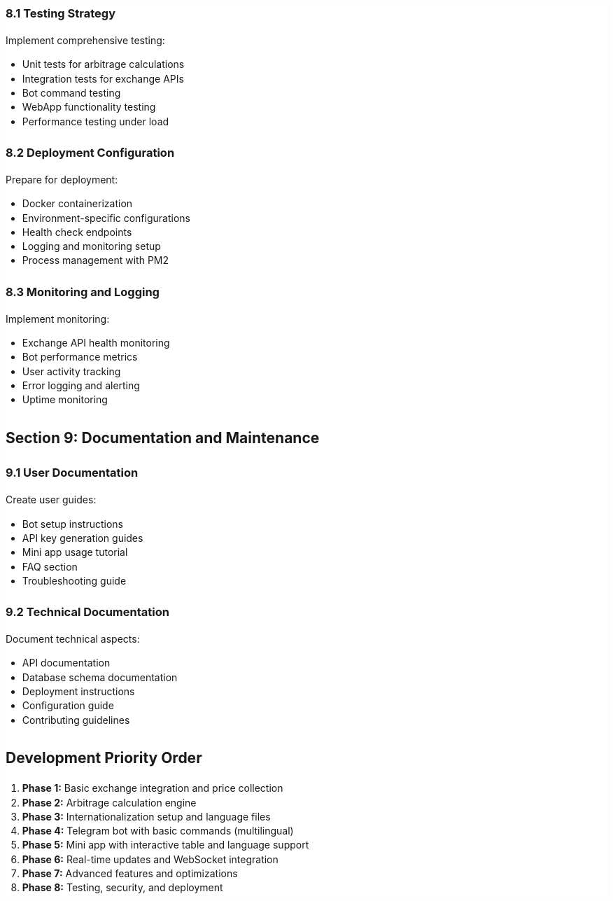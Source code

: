 ### 8.1 Testing Strategy
Implement comprehensive testing:
- Unit tests for arbitrage calculations
- Integration tests for exchange APIs
- Bot command testing
- WebApp functionality testing
- Performance testing under load

### 8.2 Deployment Configuration
Prepare for deployment:
- Docker containerization
- Environment-specific configurations
- Health check endpoints
- Logging and monitoring setup
- Process management with PM2

### 8.3 Monitoring and Logging
Implement monitoring:
- Exchange API health monitoring
- Bot performance metrics
- User activity tracking
- Error logging and alerting
- Uptime monitoring

## Section 9: Documentation and Maintenance

### 9.1 User Documentation
Create user guides:
- Bot setup instructions
- API key generation guides
- Mini app usage tutorial
- FAQ section
- Troubleshooting guide

### 9.2 Technical Documentation
Document technical aspects:
- API documentation
- Database schema documentation
- Deployment instructions
- Configuration guide
- Contributing guidelines

## Development Priority Order

1. **Phase 1:** Basic exchange integration and price collection
2. **Phase 2:** Arbitrage calculation engine
3. **Phase 3:** Internationalization setup and language files
4. **Phase 4:** Telegram bot with basic commands (multilingual)
5. **Phase 5:** Mini app with interactive table and language support
6. **Phase 6:** Real-time updates and WebSocket integration
7. **Phase 7:** Advanced features and optimizations
8. **Phase 8:** Testing, security, and deployment

